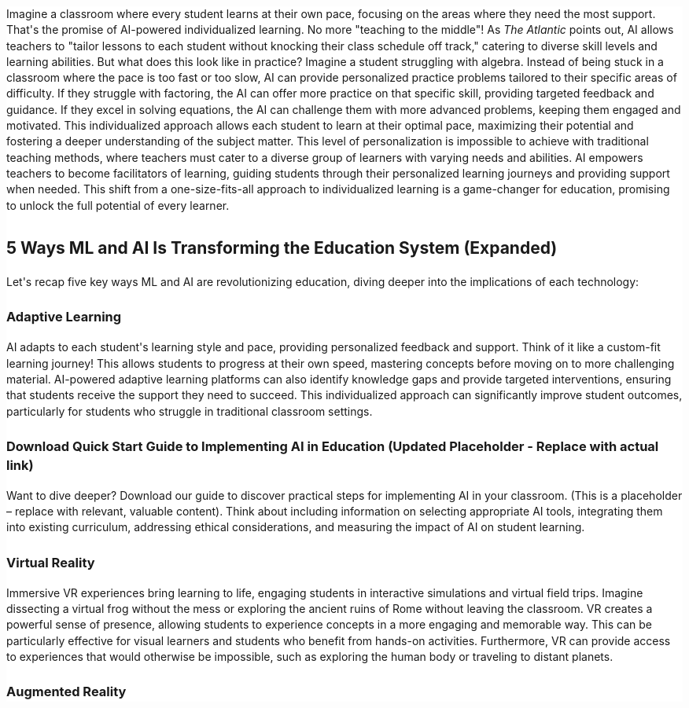 Imagine a classroom where every student learns at their own pace, focusing on the areas where they need the most support.  That's the promise of AI-powered individualized learning.  No more "teaching to the middle"! As *The Atlantic* points out, AI allows teachers to "tailor lessons to each student without knocking their class schedule off track," catering to diverse skill levels and learning abilities. But what does this look like in practice?  Imagine a student struggling with algebra.  Instead of being stuck in a classroom where the pace is too fast or too slow, AI can provide personalized practice problems tailored to their specific areas of difficulty.  If they struggle with factoring, the AI can offer more practice on that specific skill, providing targeted feedback and guidance.  If they excel in solving equations, the AI can challenge them with more advanced problems, keeping them engaged and motivated.  This individualized approach allows each student to learn at their optimal pace, maximizing their potential and fostering a deeper understanding of the subject matter.  This level of personalization is impossible to achieve with traditional teaching methods, where teachers must cater to a diverse group of learners with varying needs and abilities. AI empowers teachers to become facilitators of learning, guiding students through their personalized learning journeys and providing support when needed. This shift from a one-size-fits-all approach to individualized learning is a game-changer for education, promising to unlock the full potential of every learner.

## 5 Ways ML and AI Is Transforming the Education System (Expanded)

Let's recap five key ways ML and AI are revolutionizing education, diving deeper into the implications of each technology:

### Adaptive Learning

AI adapts to each student's learning style and pace, providing personalized feedback and support. Think of it like a custom-fit learning journey!  This allows students to progress at their own speed, mastering concepts before moving on to more challenging material.  AI-powered adaptive learning platforms can also identify knowledge gaps and provide targeted interventions, ensuring that students receive the support they need to succeed.  This individualized approach can significantly improve student outcomes, particularly for students who struggle in traditional classroom settings.


### Download Quick Start Guide to Implementing AI in Education (Updated Placeholder - Replace with actual link)

Want to dive deeper? Download our guide to discover practical steps for implementing AI in your classroom.  (This is a placeholder – replace with relevant, valuable content).  Think about including information on selecting appropriate AI tools, integrating them into existing curriculum, addressing ethical considerations, and measuring the impact of AI on student learning.


### Virtual Reality

Immersive VR experiences bring learning to life, engaging students in interactive simulations and virtual field trips. Imagine dissecting a virtual frog without the mess or exploring the ancient ruins of Rome without leaving the classroom.  VR creates a powerful sense of presence, allowing students to experience concepts in a more engaging and memorable way.  This can be particularly effective for visual learners and students who benefit from hands-on activities.  Furthermore, VR can provide access to experiences that would otherwise be impossible, such as exploring the human body or traveling to distant planets.

### Augmented Reality
